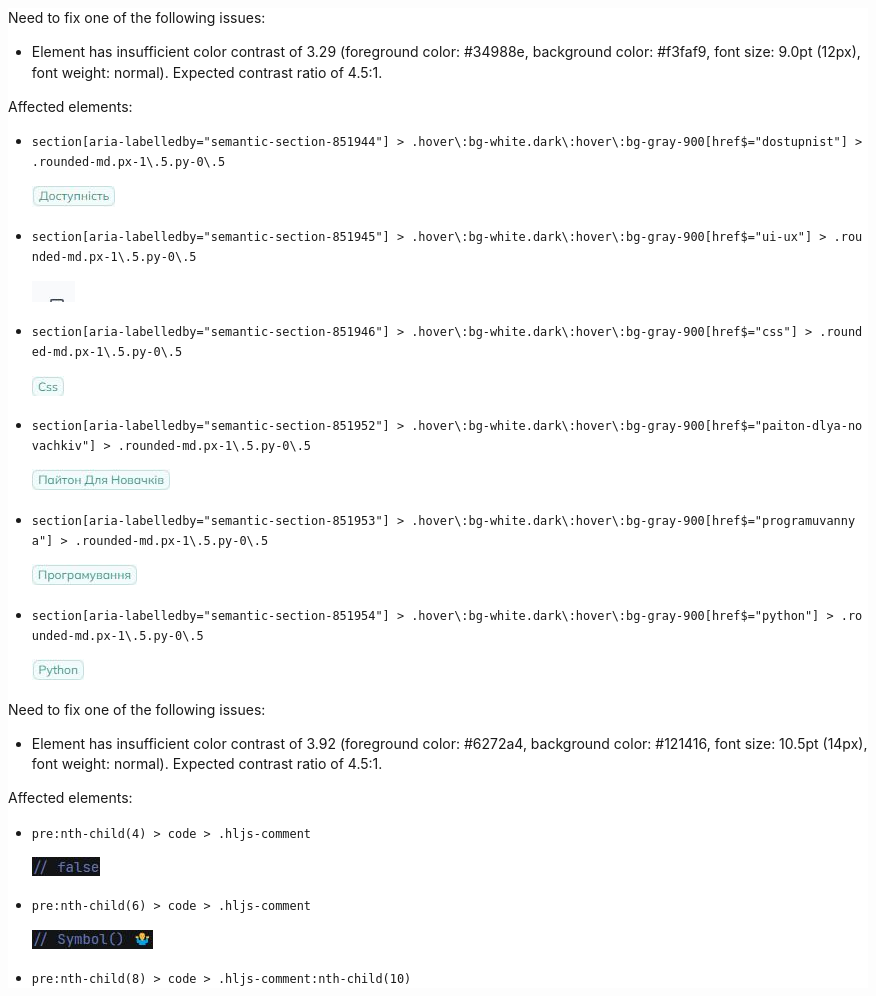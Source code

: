 Need to fix one of the following issues:

- Element has insufficient color contrast of 3.29 (foreground color: #34988e, background color: #f3faf9, font size: 9.0pt (12px), font weight: normal). Expected contrast ratio of 4.5:1.

Affected elements:

- `section[aria-labelledby="semantic-section-851944"] > .hover\:bg-white.dark\:hover\:bg-gray-900[href$="dostupnist"] > .rounded-md.px-1\.5.py-0\.5`

	![screenshot](screenshots/35-0.jpg)
- `section[aria-labelledby="semantic-section-851945"] > .hover\:bg-white.dark\:hover\:bg-gray-900[href$="ui-ux"] > .rounded-md.px-1\.5.py-0\.5`

	![screenshot](screenshots/36-0.jpg)
- `section[aria-labelledby="semantic-section-851946"] > .hover\:bg-white.dark\:hover\:bg-gray-900[href$="css"] > .rounded-md.px-1\.5.py-0\.5`

	![screenshot](screenshots/37-0.jpg)
- `section[aria-labelledby="semantic-section-851952"] > .hover\:bg-white.dark\:hover\:bg-gray-900[href$="paiton-dlya-novachkiv"] > .rounded-md.px-1\.5.py-0\.5`

	![screenshot](screenshots/38-0.jpg)
- `section[aria-labelledby="semantic-section-851953"] > .hover\:bg-white.dark\:hover\:bg-gray-900[href$="programuvannya"] > .rounded-md.px-1\.5.py-0\.5`

	![screenshot](screenshots/39-0.jpg)
- `section[aria-labelledby="semantic-section-851954"] > .hover\:bg-white.dark\:hover\:bg-gray-900[href$="python"] > .rounded-md.px-1\.5.py-0\.5`

	![screenshot](screenshots/40-0.jpg)

Need to fix one of the following issues:

- Element has insufficient color contrast of 3.92 (foreground color: #6272a4, background color: #121416, font size: 10.5pt (14px), font weight: normal). Expected contrast ratio of 4.5:1.

Affected elements:

- `pre:nth-child(4) > code > .hljs-comment`

	![screenshot](screenshots/41-0.jpg)
- `pre:nth-child(6) > code > .hljs-comment`

	![screenshot](screenshots/42-0.jpg)
- `pre:nth-child(8) > code > .hljs-comment:nth-child(10)`

